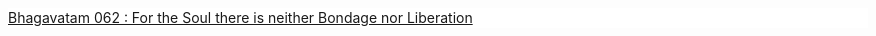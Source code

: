 [Bhagavatam 062 : For the Soul there is neither Bondage nor Liberation](https://www.youtube.com/watch?v=c1I2_MyuewQ)
